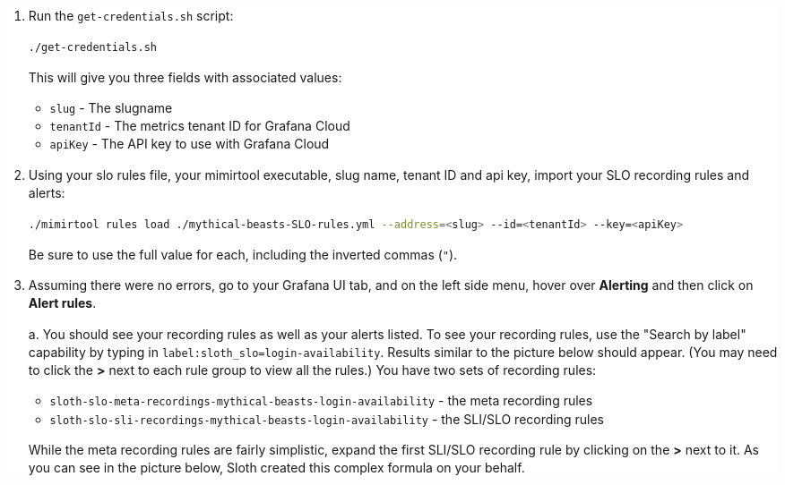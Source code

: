 1. Run the `get-credentials.sh` script:
      ```bash
      ./get-credentials.sh
      ```
      This will give you three fields with associated values:
      * `slug` - The slugname
      * `tenantId` - The metrics tenant ID for Grafana Cloud
      * `apiKey` - The API key to use with Grafana Cloud

2. Using your slo rules file, your mimirtool executable, slug name, tenant ID and api key, import your SLO recording rules and alerts:
    ```bash
    ./mimirtool rules load ./mythical-beasts-SLO-rules.yml --address=<slug> --id=<tenantId> --key=<apiKey>
    ```
    Be sure to use the full value for each, including the inverted commas (`"`).

 3. Assuming there were no errors, go to your Grafana UI tab, and on the left side menu, hover over **Alerting** and then click on **Alert rules**.

    a. You should see your recording rules as well as your alerts listed.  To see your recording rules, use the "Search by label" capability by typing in `label:sloth_slo=login-availability`.  Results similar to the picture below should appear. (You may need to click the **>** next to each rule group to view all the rules.) You have two sets of recording rules:
    - `sloth-slo-meta-recordings-mythical-beasts-login-availability` - the meta recording rules
    - `sloth-slo-sli-recordings-mythical-beasts-login-availability` - the SLI/SLO recording rules

    While the meta recording rules are fairly simplistic, expand the first SLI/SLO recording rule by clicking on the **>** next to it.  As you can see in the picture below, Sloth created this complex formula on your behalf.
